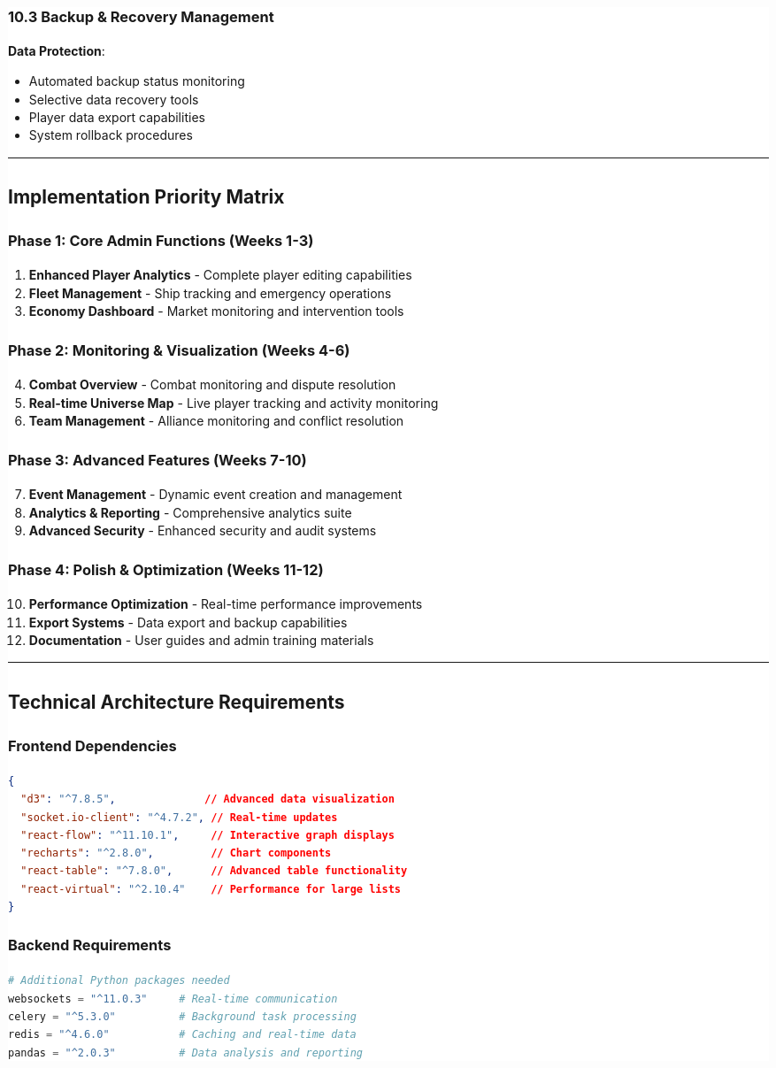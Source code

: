 ### 10.3 Backup & Recovery Management

**Data Protection**:
- Automated backup status monitoring
- Selective data recovery tools
- Player data export capabilities
- System rollback procedures

---

## Implementation Priority Matrix

### **Phase 1: Core Admin Functions (Weeks 1-3)**
1. **Enhanced Player Analytics** - Complete player editing capabilities
2. **Fleet Management** - Ship tracking and emergency operations
3. **Economy Dashboard** - Market monitoring and intervention tools

### **Phase 2: Monitoring & Visualization (Weeks 4-6)**
4. **Combat Overview** - Combat monitoring and dispute resolution
5. **Real-time Universe Map** - Live player tracking and activity monitoring
6. **Team Management** - Alliance monitoring and conflict resolution

### **Phase 3: Advanced Features (Weeks 7-10)**
7. **Event Management** - Dynamic event creation and management
8. **Analytics & Reporting** - Comprehensive analytics suite
9. **Advanced Security** - Enhanced security and audit systems

### **Phase 4: Polish & Optimization (Weeks 11-12)**
10. **Performance Optimization** - Real-time performance improvements
11. **Export Systems** - Data export and backup capabilities
12. **Documentation** - User guides and admin training materials

---

## Technical Architecture Requirements

### Frontend Dependencies
```json
{
  "d3": "^7.8.5",              // Advanced data visualization
  "socket.io-client": "^4.7.2", // Real-time updates
  "react-flow": "^11.10.1",     // Interactive graph displays
  "recharts": "^2.8.0",         // Chart components
  "react-table": "^7.8.0",      // Advanced table functionality
  "react-virtual": "^2.10.4"    // Performance for large lists
}
```

### Backend Requirements
```python
# Additional Python packages needed
websockets = "^11.0.3"     # Real-time communication
celery = "^5.3.0"          # Background task processing
redis = "^4.6.0"           # Caching and real-time data
pandas = "^2.0.3"          # Data analysis and reporting
```
